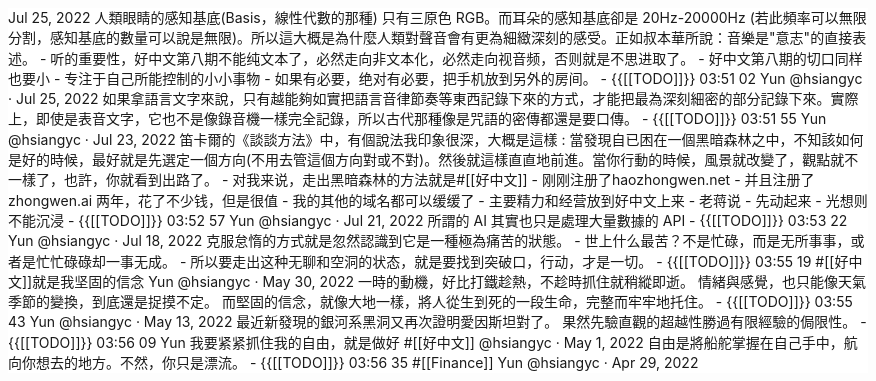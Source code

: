 Jul 25, 2022
人類眼睛的感知基底(Basis，線性代數的那種) 只有三原色 RGB。而耳朵的感知基底卻是 20Hz-20000Hz (若此頻率可以無限分割，感知基底的數量可以說是無限)。所以這大概是為什麼人類對聲音會有更為細緻深刻的感受。正如叔本華所說：音樂是"意志"的直接表述。
        - 听的重要性，好中文第八期不能纯文本了，必然走向非文本化，必然走向视音频，否则就是不思进取了。
            - 好中文第八期的切口同样也要小
                - 专注于自己所能控制的小小事物
        - 如果有必要，绝对有必要，把手机放到另外的房间。
    - {{[[TODO]]}} 03:51 02 
Yun
@hsiangyc
·
Jul 25, 2022
如果拿語言文字來說，只有越能夠如實把語言音律節奏等東西記錄下來的方式，才能把最為深刻細密的部分記錄下來。實際上，即使是表音文字，它也不是像錄音機一樣完全記錄，所以古代那種像是咒語的密傳都還是要口傳。
    - {{[[TODO]]}} 03:51 55 
Yun
@hsiangyc
·
Jul 23, 2022
笛卡爾的《談談方法》中，有個說法我印象很深，大概是這樣 :  當發現自已困在一個黑暗森林之中，不知該如何是好的時候，最好就是先選定一個方向(不用去管這個方向對或不對)。然後就這樣直直地前進。當你行動的時候，風景就改變了，觀點就不一樣了，也許，你就看到出路了。
        - 对我来说，走出黑暗森林的方法就是#[[好中文]]
            - 刚刚注册了haozhongwen.net
                - 并且注册了 zhongwen.ai 两年，花了不少钱，但是很值
                    - 我的其他的域名都可以缓缓了
                        - 主要精力和经营放到好中文上来
        - 老蒋说
            - 先动起来
            - 光想则不能沉浸
    - {{[[TODO]]}} 03:52 57 Yun
@hsiangyc
·
Jul 21, 2022
所謂的 AI 其實也只是處理大量數據的 API
    - {{[[TODO]]}} 03:53 22 Yun
@hsiangyc
·
Jul 18, 2022
克服怠惰的方式就是忽然認識到它是一種極為痛苦的狀態。
        - 世上什么最苦？不是忙碌，而是无所事事，或者是忙忙碌碌却一事无成。
        - 所以要走出这种无聊和空洞的状态，就是要找到突破口，行动，才是一切。
    - {{[[TODO]]}} 03:55 19  #[[好中文]]就是我坚固的信念
Yun
@hsiangyc
·
May 30, 2022
一時的動機，好比打鐵趁熱，不趁時抓住就稍縱即逝。
情緒與感覺，也只能像天氣季節的變換，到底還是捉摸不定。
而堅固的信念，就像大地一樣，將人從生到死的一段生命，完整而牢牢地托住。
    - {{[[TODO]]}} 03:55 43 Yun
@hsiangyc
·
May 13, 2022
最近新發現的銀河系黑洞又再次證明愛因斯坦對了。
果然先驗直觀的超越性勝過有限經驗的侷限性。
    - {{[[TODO]]}} 03:56 09 Yun 我要紧紧抓住我的自由，就是做好 #[[好中文]]
@hsiangyc
·
May 1, 2022
自由是將船舵掌握在自己手中，航向你想去的地方。不然，你只是漂流。
    - {{[[TODO]]}} 03:56 35 #[[Finance]]
Yun
@hsiangyc
·
Apr 29, 2022
